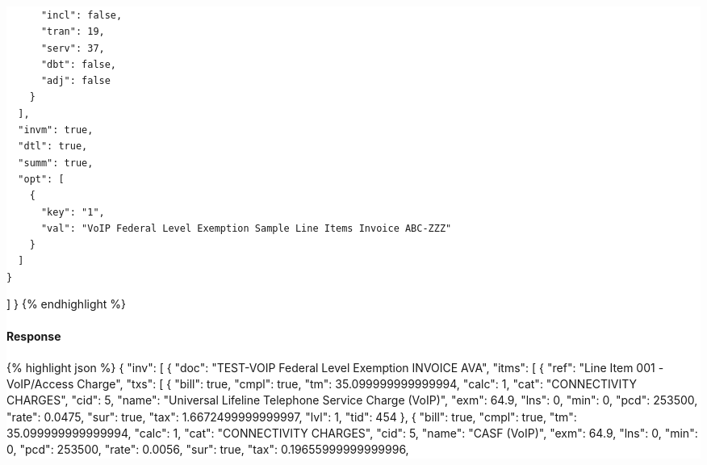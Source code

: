           "incl": false,
          "tran": 19,
          "serv": 37,
          "dbt": false,
          "adj": false
        }
      ],
      "invm": true,
      "dtl": true,
      "summ": true,
      "opt": [
        {
          "key": "1",
          "val": "VoIP Federal Level Exemption Sample Line Items Invoice ABC-ZZZ"
        }
      ]
    }
  ]
}
{% endhighlight %}

<h4>Response</h4>
{% highlight json %}
{
  "inv": [
    {
      "doc": "TEST-VOIP Federal Level Exemption INVOICE AVA",
      "itms": [
        {
          "ref": "Line Item 001 - VoIP/Access Charge",
          "txs": [
            {
              "bill": true,
              "cmpl": true,
              "tm": 35.099999999999994,
              "calc": 1,
              "cat": "CONNECTIVITY CHARGES",
              "cid": 5,
              "name": "Universal Lifeline Telephone Service Charge (VoIP)",
              "exm": 64.9,
              "lns": 0,
              "min": 0,
              "pcd": 253500,
              "rate": 0.0475,
              "sur": true,
              "tax": 1.6672499999999997,
              "lvl": 1,
              "tid": 454
            },
            {
              "bill": true,
              "cmpl": true,
              "tm": 35.099999999999994,
              "calc": 1,
              "cat": "CONNECTIVITY CHARGES",
              "cid": 5,
              "name": "CASF (VoIP)",
              "exm": 64.9,
              "lns": 0,
              "min": 0,
              "pcd": 253500,
              "rate": 0.0056,
              "sur": true,
              "tax": 0.19655999999999996,